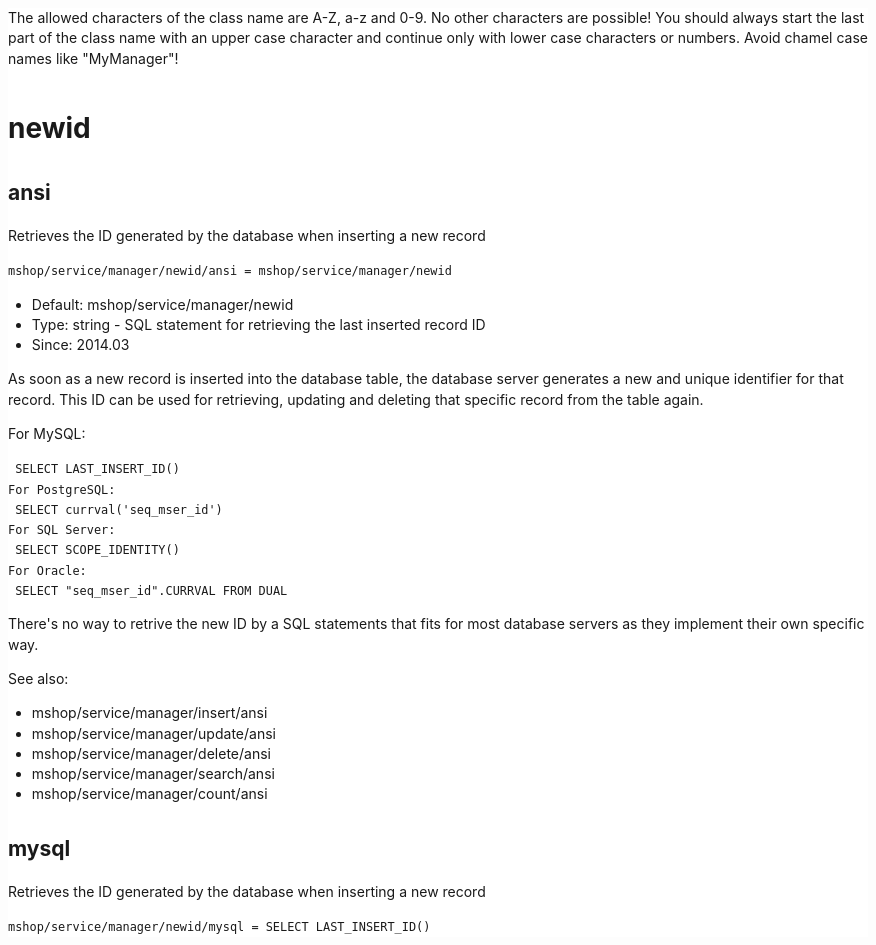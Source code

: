 The allowed characters of the class name are A-Z, a-z and 0-9. No other
characters are possible! You should always start the last part of the class
name with an upper case character and continue only with lower case characters
or numbers. Avoid chamel case names like "MyManager"!


# newid
## ansi

Retrieves the ID generated by the database when inserting a new record

```
mshop/service/manager/newid/ansi = mshop/service/manager/newid
```

* Default: mshop/service/manager/newid
* Type: string - SQL statement for retrieving the last inserted record ID
* Since: 2014.03

As soon as a new record is inserted into the database table,
the database server generates a new and unique identifier for
that record. This ID can be used for retrieving, updating and
deleting that specific record from the table again.

For MySQL:
```
 SELECT LAST_INSERT_ID()
For PostgreSQL:
 SELECT currval('seq_mser_id')
For SQL Server:
 SELECT SCOPE_IDENTITY()
For Oracle:
 SELECT "seq_mser_id".CURRVAL FROM DUAL
```

There's no way to retrive the new ID by a SQL statements that
fits for most database servers as they implement their own
specific way.

See also:

* mshop/service/manager/insert/ansi
* mshop/service/manager/update/ansi
* mshop/service/manager/delete/ansi
* mshop/service/manager/search/ansi
* mshop/service/manager/count/ansi

## mysql

Retrieves the ID generated by the database when inserting a new record

```
mshop/service/manager/newid/mysql = SELECT LAST_INSERT_ID()
```
